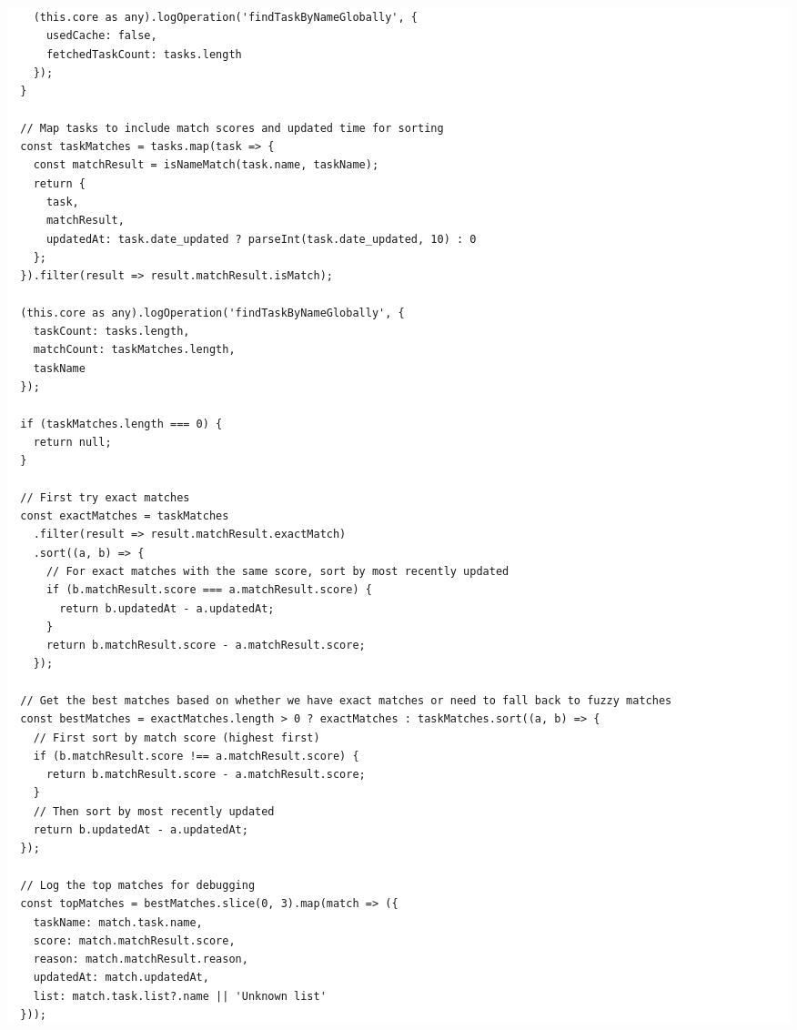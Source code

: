         (this.core as any).logOperation('findTaskByNameGlobally', {
          usedCache: false,
          fetchedTaskCount: tasks.length
        });
      }

      // Map tasks to include match scores and updated time for sorting
      const taskMatches = tasks.map(task => {
        const matchResult = isNameMatch(task.name, taskName);
        return {
          task,
          matchResult,
          updatedAt: task.date_updated ? parseInt(task.date_updated, 10) : 0
        };
      }).filter(result => result.matchResult.isMatch);

      (this.core as any).logOperation('findTaskByNameGlobally', {
        taskCount: tasks.length,
        matchCount: taskMatches.length,
        taskName
      });
      
      if (taskMatches.length === 0) {
        return null;
      }
      
      // First try exact matches
      const exactMatches = taskMatches
        .filter(result => result.matchResult.exactMatch)
        .sort((a, b) => {
          // For exact matches with the same score, sort by most recently updated
          if (b.matchResult.score === a.matchResult.score) {
            return b.updatedAt - a.updatedAt;
          }
          return b.matchResult.score - a.matchResult.score;
        });
      
      // Get the best matches based on whether we have exact matches or need to fall back to fuzzy matches
      const bestMatches = exactMatches.length > 0 ? exactMatches : taskMatches.sort((a, b) => {
        // First sort by match score (highest first)
        if (b.matchResult.score !== a.matchResult.score) {
          return b.matchResult.score - a.matchResult.score;
        }
        // Then sort by most recently updated
        return b.updatedAt - a.updatedAt;
      });
      
      // Log the top matches for debugging
      const topMatches = bestMatches.slice(0, 3).map(match => ({
        taskName: match.task.name,
        score: match.matchResult.score,
        reason: match.matchResult.reason,
        updatedAt: match.updatedAt,
        list: match.task.list?.name || 'Unknown list'
      }));
      